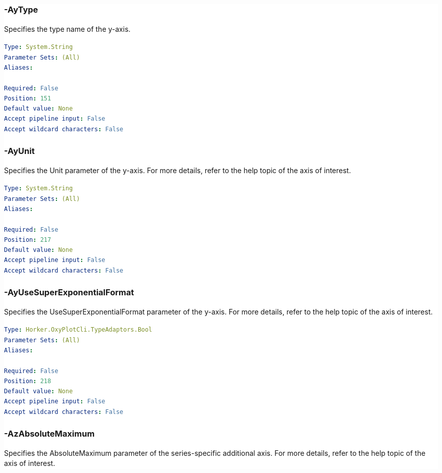 ### -AyType

Specifies the type name of the y-axis.

```yaml
Type: System.String
Parameter Sets: (All)
Aliases:

Required: False
Position: 151
Default value: None
Accept pipeline input: False
Accept wildcard characters: False
```

### -AyUnit

Specifies the Unit parameter of the y-axis. For more details, refer to the help topic of the axis of interest.

```yaml
Type: System.String
Parameter Sets: (All)
Aliases:

Required: False
Position: 217
Default value: None
Accept pipeline input: False
Accept wildcard characters: False
```

### -AyUseSuperExponentialFormat

Specifies the UseSuperExponentialFormat parameter of the y-axis. For more details, refer to the help topic of the axis of interest.

```yaml
Type: Horker.OxyPlotCli.TypeAdaptors.Bool
Parameter Sets: (All)
Aliases:

Required: False
Position: 218
Default value: None
Accept pipeline input: False
Accept wildcard characters: False
```

### -AzAbsoluteMaximum

Specifies the AbsoluteMaximum parameter of the series-specific additional axis. For more details, refer to the help topic of the axis of interest.
